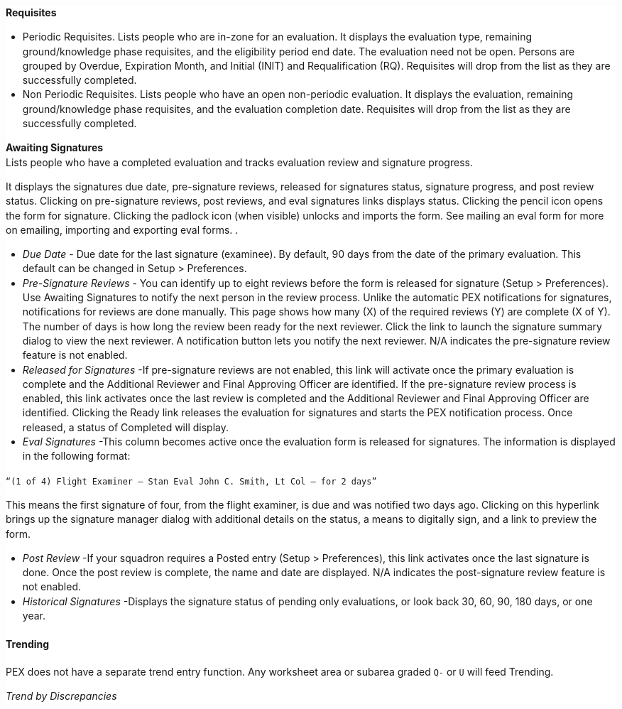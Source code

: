 **Requisites**

* Periodic Requisites. Lists people who are in-zone for an evaluation. It displays the evaluation type, remaining ground/knowledge phase requisites, and the eligibility period end date. The evaluation need not be open. Persons are grouped by Overdue, Expiration Month, and Initial \(INIT\) and Requalification \(RQ\). Requisites will drop from the list as they are successfully completed.
* Non Periodic Requisites. Lists people who have an open non-periodic evaluation. It displays the evaluation, remaining ground/knowledge phase requisites, and the evaluation completion date. Requisites will drop from the list as they are successfully completed.
  
**Awaiting Signatures**  
Lists people who have a completed evaluation and tracks evaluation review and signature progress.

It displays the signatures due date, pre-signature reviews, released for signatures status, signature progress, and post review status. Clicking on pre-signature reviews, post reviews, and eval signatures links displays status. Clicking the pencil icon opens the form for signature. Clicking the padlock icon \(when visible\) unlocks and imports the form. See mailing an eval form for more on emailing, importing and exporting eval forms. .

* _Due Date_ - Due date for the last signature \(examinee\). By default, 90 days from the date of the primary evaluation. This default can be changed in Setup > Preferences.
* _Pre-Signature Reviews_ - You can identify up to eight reviews before the form is released for signature \(Setup > Preferences\). Use Awaiting Signatures to notify the next person in the review process. Unlike the automatic PEX notifications for signatures, notifications for reviews are done manually. This page shows how many \(X\) of the required reviews \(Y\) are complete \(X of Y\). The number of days is how long the review been ready for the next reviewer. Click the link to launch the signature summary dialog to view the next reviewer. A notification button lets you notify the next reviewer. N/A indicates the pre-signature review feature is not enabled.
* _Released for Signatures_ -If pre-signature reviews are not enabled, this link will activate once the primary evaluation is complete and the Additional Reviewer and Final Approving Officer are identified. If the pre-signature review process is enabled, this link activates once the last review is completed and the Additional Reviewer and Final Approving Officer are identified. Clicking the Ready link releases the evaluation for signatures and starts the PEX notification process. Once released, a status of Completed will display.
* _Eval Signatures_ -This column becomes active once the evaluation form is released for signatures. The information is displayed in the following format:  
```
“(1 of 4) Flight Examiner – Stan Eval John C. Smith, Lt Col – for 2 days”
```
This means the first signature of four, from the flight examiner, is due and was notified two days ago. Clicking on this hyperlink brings up the signature manager dialog with additional details on the status, a means to digitally sign, and a link to preview the form.
* _Post Review_ -If your squadron requires a Posted entry \(Setup > Preferences\), this link activates once the last signature is done. Once the post review is complete, the name and date are displayed. N/A indicates the post-signature review feature is not enabled.
* _Historical Signatures_ -Displays the signature status of pending only evaluations, or look back 30, 60, 90, 180 days, or one year.

#### Trending  

PEX does not have a separate trend entry function. Any worksheet area or subarea graded `Q-` or `U` will feed Trending.

_Trend by Discrepancies_  
